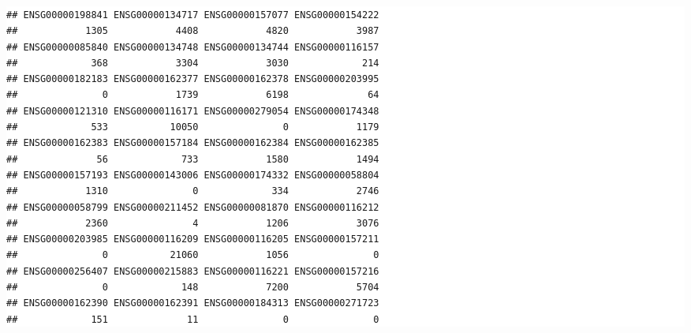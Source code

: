    ## ENSG00000198841 ENSG00000134717 ENSG00000157077 ENSG00000154222 
    ##            1305            4408            4820            3987 
    ## ENSG00000085840 ENSG00000134748 ENSG00000134744 ENSG00000116157 
    ##             368            3304            3030             214 
    ## ENSG00000182183 ENSG00000162377 ENSG00000162378 ENSG00000203995 
    ##               0            1739            6198              64 
    ## ENSG00000121310 ENSG00000116171 ENSG00000279054 ENSG00000174348 
    ##             533           10050               0            1179 
    ## ENSG00000162383 ENSG00000157184 ENSG00000162384 ENSG00000162385 
    ##              56             733            1580            1494 
    ## ENSG00000157193 ENSG00000143006 ENSG00000174332 ENSG00000058804 
    ##            1310               0             334            2746 
    ## ENSG00000058799 ENSG00000211452 ENSG00000081870 ENSG00000116212 
    ##            2360               4            1206            3076 
    ## ENSG00000203985 ENSG00000116209 ENSG00000116205 ENSG00000157211 
    ##               0           21060            1056               0 
    ## ENSG00000256407 ENSG00000215883 ENSG00000116221 ENSG00000157216 
    ##               0             148            7200            5704 
    ## ENSG00000162390 ENSG00000162391 ENSG00000184313 ENSG00000271723 
    ##             151              11               0               0 